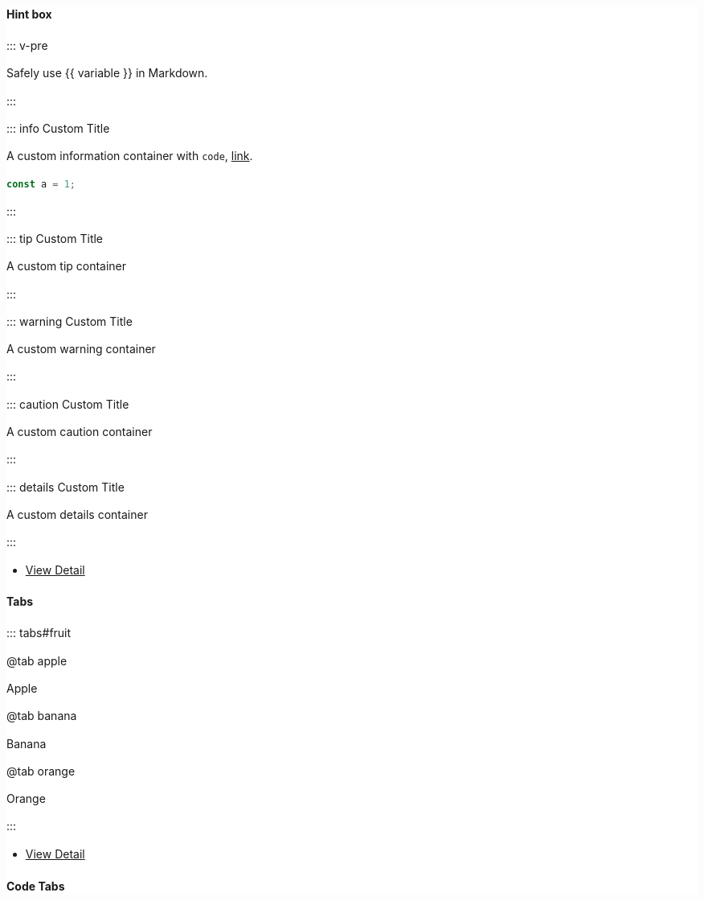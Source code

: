 #### Hint box

::: v-pre

Safely use {{ variable }} in Markdown.

:::

::: info Custom Title

A custom information container with `code`, [link](#hint-box).

```js
const a = 1;
```

:::

::: tip Custom Title

A custom tip container

:::

::: warning Custom Title

A custom warning container

:::

::: caution Custom Title

A custom caution container

:::

::: details Custom Title

A custom details container

:::

- [View Detail](https://theme-hope.vuejs.press/guide/markdown/hint.html)

#### Tabs

::: tabs#fruit

@tab apple

Apple

@tab banana

Banana

@tab orange

Orange

:::

- [View Detail](https://theme-hope.vuejs.press/guide/markdown/tabs.html)

#### Code Tabs
